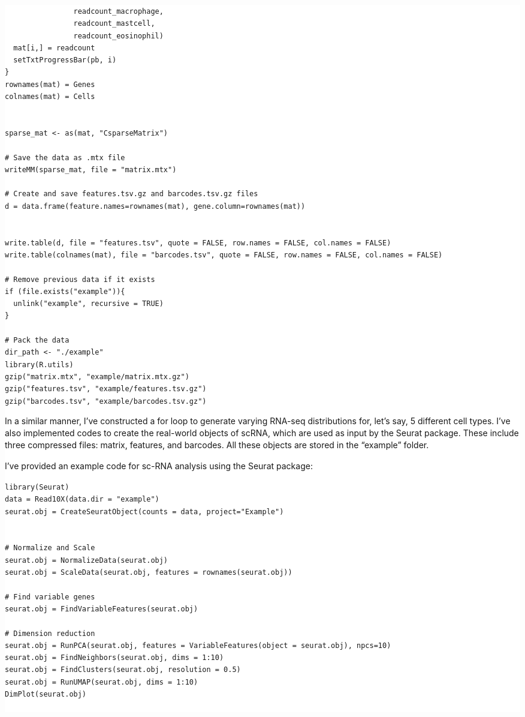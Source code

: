 ```
                readcount_macrophage,
                readcount_mastcell,
                readcount_eosinophil)
  mat[i,] = readcount
  setTxtProgressBar(pb, i)
}
rownames(mat) = Genes
colnames(mat) = Cells


sparse_mat <- as(mat, "CsparseMatrix")

# Save the data as .mtx file
writeMM(sparse_mat, file = "matrix.mtx")

# Create and save features.tsv.gz and barcodes.tsv.gz files
d = data.frame(feature.names=rownames(mat), gene.column=rownames(mat))


write.table(d, file = "features.tsv", quote = FALSE, row.names = FALSE, col.names = FALSE)
write.table(colnames(mat), file = "barcodes.tsv", quote = FALSE, row.names = FALSE, col.names = FALSE)

# Remove previous data if it exists
if (file.exists("example")){
  unlink("example", recursive = TRUE)
}

# Pack the data
dir_path <- "./example"
library(R.utils)
gzip("matrix.mtx", "example/matrix.mtx.gz")
gzip("features.tsv", "example/features.tsv.gz")
gzip("barcodes.tsv", "example/barcodes.tsv.gz")
```

In a similar manner, I’ve constructed a for loop to generate varying RNA-seq distributions for, let’s say, 5 different cell types. I’ve also implemented codes to create the real-world objects of scRNA, which are used as input by the Seurat package. These include three compressed files: matrix, features, and barcodes. All these objects are stored in the “example” folder.

I’ve provided an example code for sc-RNA analysis using the Seurat package:

```
library(Seurat)
data = Read10X(data.dir = "example")
seurat.obj = CreateSeuratObject(counts = data, project="Example")


# Normalize and Scale
seurat.obj = NormalizeData(seurat.obj)
seurat.obj = ScaleData(seurat.obj, features = rownames(seurat.obj))

# Find variable genes
seurat.obj = FindVariableFeatures(seurat.obj)

# Dimension reduction
seurat.obj = RunPCA(seurat.obj, features = VariableFeatures(object = seurat.obj), npcs=10)
seurat.obj = FindNeighbors(seurat.obj, dims = 1:10)
seurat.obj = FindClusters(seurat.obj, resolution = 0.5)
seurat.obj = RunUMAP(seurat.obj, dims = 1:10)
DimPlot(seurat.obj)


```